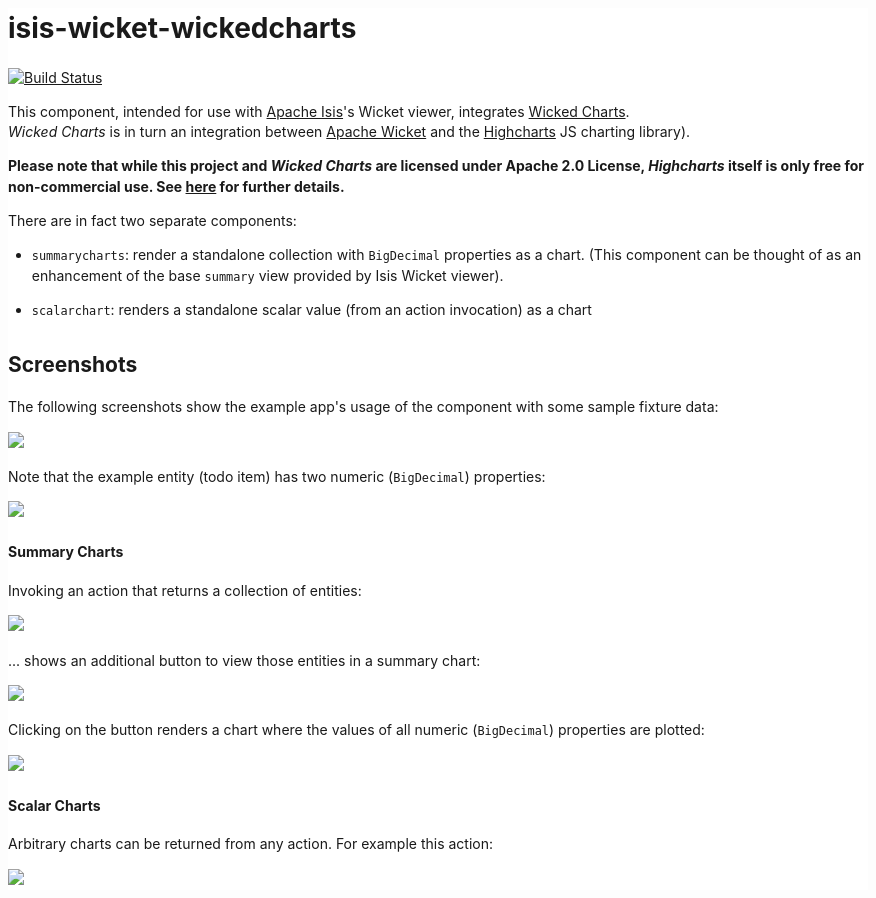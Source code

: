 # isis-wicket-wickedcharts #

[![Build Status](https://travis-ci.org/isisaddons/isis-wicket-wickedcharts.png?branch=master)](https://travis-ci.org/isisaddons/isis-wicket-wickedcharts)

This component, intended for use with [Apache Isis](http://isis.apache.org)'s Wicket viewer, integrates [Wicked Charts](https://code.google.com/p/wicked-charts/).  
*Wicked Charts* is in turn an integration between [Apache Wicket](http://wicket.apache.org) and the [Highcharts](http://www.highcharts.com/) JS charting library).

**Please note that while this project and *Wicked Charts* are licensed under Apache 2.0 License, *Highcharts* itself is only free for non-commercial use.  See [here](http://shop.highsoft.com/highcharts.html) for further details.**

There are in fact two separate components:

* `summarycharts`: render a standalone collection with `BigDecimal` properties as a chart.  (This component can be thought of as an enhancement of the base `summary` view provided by Isis Wicket viewer).

* `scalarchart`: renders a standalone scalar value (from an action invocation) as a chart


## Screenshots ##

The following screenshots show the example app's usage of the component with some sample fixture data:

![](https://raw.github.com/isisaddons/isis-wicket-wickedcharts/master/images/010-install-fixtures.png)

Note that the example entity (todo item) has two numeric (`BigDecimal`) properties: 

![](https://raw.github.com/isisaddons/isis-wicket-wickedcharts/master/images/020-entity-with-numeric-properties.png)

#### Summary Charts ####

Invoking an action that returns a collection of entities:

![](https://raw.github.com/isisaddons/isis-wicket-wickedcharts/master/images/030-all-entities.png)

... shows an additional button to view those entities in a summary chart:

![](https://raw.github.com/isisaddons/isis-wicket-wickedcharts/master/images/040-standalone-collection-additional-button-for-summary-chart.png)

Clicking on the button renders a chart where the values of all numeric (`BigDecimal`) properties are plotted:

![](https://raw.github.com/isisaddons/isis-wicket-wickedcharts/master/images/050-summary-chart.png)

#### Scalar Charts ####

Arbitrary charts can be returned from any action.  For example this action:

![](https://raw.github.com/isisaddons/isis-wicket-wickedcharts/master/images/060-arbitrary-charts.png)
